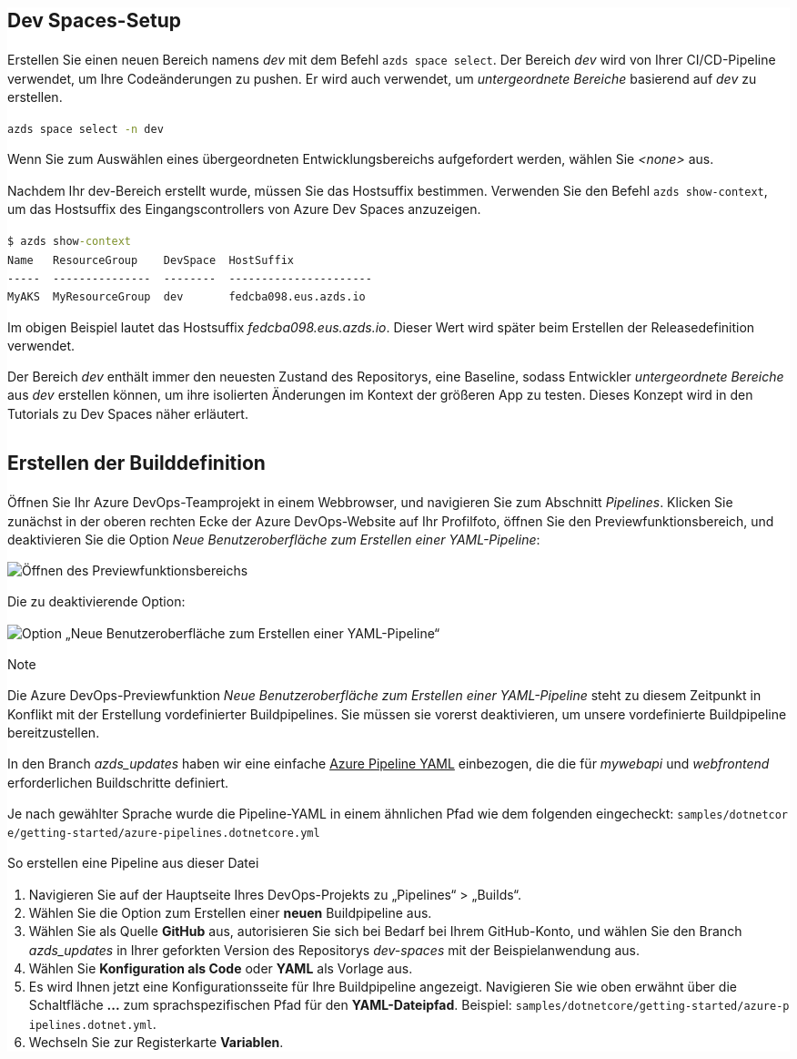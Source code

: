 ## <a name="dev-spaces-setup"></a>Dev Spaces-Setup
Erstellen Sie einen neuen Bereich namens _dev_ mit dem Befehl `azds space select`. Der Bereich _dev_ wird von Ihrer CI/CD-Pipeline verwendet, um Ihre Codeänderungen zu pushen. Er wird auch verwendet, um _untergeordnete Bereiche_ basierend auf _dev_ zu erstellen.

```cmd
azds space select -n dev
```

Wenn Sie zum Auswählen eines übergeordneten Entwicklungsbereichs aufgefordert werden, wählen Sie _\<none\>_ aus.

Nachdem Ihr dev-Bereich erstellt wurde, müssen Sie das Hostsuffix bestimmen. Verwenden Sie den Befehl `azds show-context`, um das Hostsuffix des Eingangscontrollers von Azure Dev Spaces anzuzeigen.

```cmd
$ azds show-context
Name   ResourceGroup    DevSpace  HostSuffix
-----  ---------------  --------  ----------------------
MyAKS  MyResourceGroup  dev       fedcba098.eus.azds.io
```

Im obigen Beispiel lautet das Hostsuffix _fedcba098.eus.azds.io_. Dieser Wert wird später beim Erstellen der Releasedefinition verwendet.

Der Bereich _dev_ enthält immer den neuesten Zustand des Repositorys, eine Baseline, sodass Entwickler _untergeordnete Bereiche_ aus _dev_ erstellen können, um ihre isolierten Änderungen im Kontext der größeren App zu testen. Dieses Konzept wird in den Tutorials zu Dev Spaces näher erläutert.

## <a name="creating-the-build-definition"></a>Erstellen der Builddefinition
Öffnen Sie Ihr Azure DevOps-Teamprojekt in einem Webbrowser, und navigieren Sie zum Abschnitt _Pipelines_. Klicken Sie zunächst in der oberen rechten Ecke der Azure DevOps-Website auf Ihr Profilfoto, öffnen Sie den Previewfunktionsbereich, und deaktivieren Sie die Option _Neue Benutzeroberfläche zum Erstellen einer YAML-Pipeline_:

![Öffnen des Previewfunktionsbereichs](../media/common/preview-feature-open.png)

Die zu deaktivierende Option:

![Option „Neue Benutzeroberfläche zum Erstellen einer YAML-Pipeline“](../media/common/yaml-pipeline-preview-feature.png)

> [!Note]
> Die Azure DevOps-Previewfunktion _Neue Benutzeroberfläche zum Erstellen einer YAML-Pipeline_ steht zu diesem Zeitpunkt in Konflikt mit der Erstellung vordefinierter Buildpipelines. Sie müssen sie vorerst deaktivieren, um unsere vordefinierte Buildpipeline bereitzustellen.

In den Branch _azds_updates_ haben wir eine einfache [Azure Pipeline YAML](/azure/devops/pipelines/yaml-schema?view=vsts&tabs=schema) einbezogen, die die für *mywebapi* und *webfrontend* erforderlichen Buildschritte definiert.

Je nach gewählter Sprache wurde die Pipeline-YAML in einem ähnlichen Pfad wie dem folgenden eingecheckt: `samples/dotnetcore/getting-started/azure-pipelines.dotnetcore.yml`

So erstellen eine Pipeline aus dieser Datei
1. Navigieren Sie auf der Hauptseite Ihres DevOps-Projekts zu „Pipelines“ > „Builds“.
1. Wählen Sie die Option zum Erstellen einer **neuen** Buildpipeline aus.
1. Wählen Sie als Quelle **GitHub** aus, autorisieren Sie sich bei Bedarf bei Ihrem GitHub-Konto, und wählen Sie den Branch _azds_updates_ in Ihrer geforkten Version des Repositorys _dev-spaces_ mit der Beispielanwendung aus.
1. Wählen Sie **Konfiguration als Code** oder **YAML** als Vorlage aus.
1. Es wird Ihnen jetzt eine Konfigurationsseite für Ihre Buildpipeline angezeigt. Navigieren Sie wie oben erwähnt über die Schaltfläche **...** zum sprachspezifischen Pfad für den **YAML-Dateipfad**. Beispiel: `samples/dotnetcore/getting-started/azure-pipelines.dotnet.yml`.
1. Wechseln Sie zur Registerkarte **Variablen**.